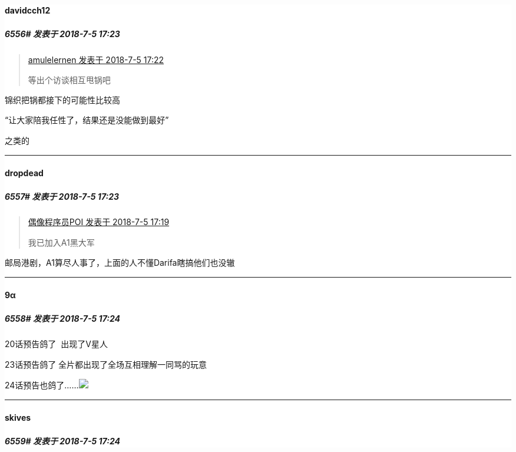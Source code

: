 ####  davidcch12  
##### 6556#       发表于 2018-7-5 17:23



<blockquote><a href="httphttps://bbs.saraba1st.com/2b/forum.php?mod=redirect&amp;goto=findpost&amp;pid=40227374&amp;ptid=1719892" target="_blank">amulelernen 发表于 2018-7-5 17:22</a>

等出个访谈相互甩锅吧</blockquote>
锦织把锅都接下的可能性比较高

“让大家陪我任性了，结果还是没能做到最好”

之类的







-----

####  dropdead  
##### 6557#       发表于 2018-7-5 17:23



<blockquote><a href="httphttps://bbs.saraba1st.com/2b/forum.php?mod=redirect&amp;goto=findpost&amp;pid=40227333&amp;ptid=1719892" target="_blank">偶像程序员POI 发表于 2018-7-5 17:19</a>

我已加入A1黑大军</blockquote>
邮局港剧，A1算尽人事了，上面的人不懂Darifa瞎搞他们也没辙







-----

####  9α  
##### 6558#       发表于 2018-7-5 17:24




20话预告鸽了  出现了V星人

23话预告鸽了 全片都出现了全场互相理解一同骂的玩意

24话预告也鸽了……<img src="https://static.saraba1st.com/image/smiley/face2017/067.png" referrerpolicy="no-referrer">







-----

####  skives  
##### 6559#       发表于 2018-7-5 17:24

